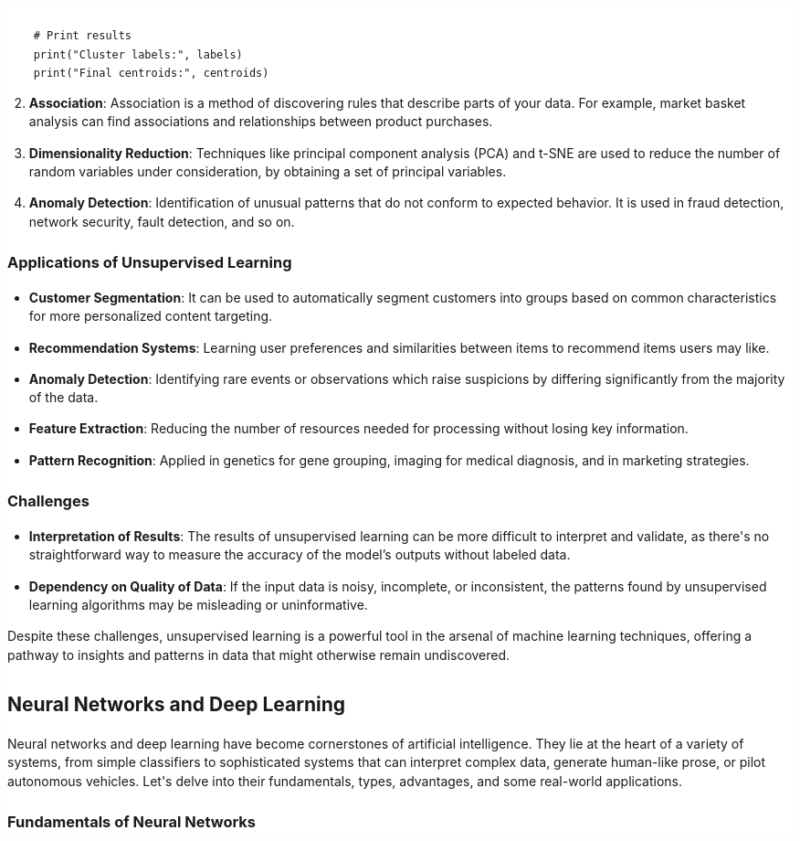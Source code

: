 ```{code-cell}
    
    # Print results
    print("Cluster labels:", labels)
    print("Final centroids:", centroids)
```


2. **Association**: Association is a method of discovering rules that describe parts of your data. For example, market basket analysis can find associations and relationships between product purchases.

3. **Dimensionality Reduction**: Techniques like principal component analysis (PCA) and t-SNE are used to reduce the number of random variables under consideration, by obtaining a set of principal variables.

4. **Anomaly Detection**: Identification of unusual patterns that do not conform to expected behavior. It is used in fraud detection, network security, fault detection, and so on.

### Applications of Unsupervised Learning

- **Customer Segmentation**: It can be used to automatically segment customers into groups based on common characteristics for more personalized content targeting.

- **Recommendation Systems**: Learning user preferences and similarities between items to recommend items users may like.

- **Anomaly Detection**: Identifying rare events or observations which raise suspicions by differing significantly from the majority of the data.

- **Feature Extraction**: Reducing the number of resources needed for processing without losing key information.

- **Pattern Recognition**: Applied in genetics for gene grouping, imaging for medical diagnosis, and in marketing strategies.

### Challenges

- **Interpretation of Results**: The results of unsupervised learning can be more difficult to interpret and validate, as there's no straightforward way to measure the accuracy of the model’s outputs without labeled data.

- **Dependency on Quality of Data**: If the input data is noisy, incomplete, or inconsistent, the patterns found by unsupervised learning algorithms may be misleading or uninformative.

Despite these challenges, unsupervised learning is a powerful tool in the arsenal of machine learning techniques, offering a pathway to insights and patterns in data that might otherwise remain undiscovered.

##  Neural Networks and Deep Learning
Neural networks and deep learning have become cornerstones of artificial intelligence. They lie at the heart of a variety of systems, from simple classifiers to sophisticated systems that can interpret complex data, generate human-like prose, or pilot autonomous vehicles. Let's delve into their fundamentals, types, advantages, and some real-world applications.

### Fundamentals of Neural Networks
